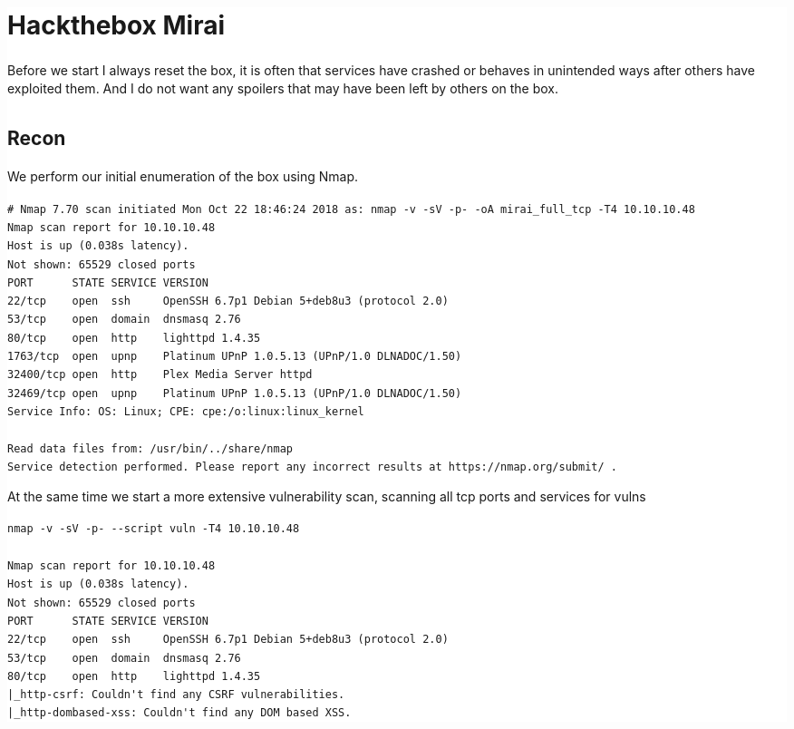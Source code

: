 # Hackthebox Mirai


Before we start I always reset the box, it is often that services have crashed or behaves in unintended ways after others have exploited them. And I do not want any spoilers that may have been left by others on the box.


## Recon

We perform our initial enumeration of the box using Nmap.

```
# Nmap 7.70 scan initiated Mon Oct 22 18:46:24 2018 as: nmap -v -sV -p- -oA mirai_full_tcp -T4 10.10.10.48
Nmap scan report for 10.10.10.48
Host is up (0.038s latency).
Not shown: 65529 closed ports
PORT      STATE SERVICE VERSION
22/tcp    open  ssh     OpenSSH 6.7p1 Debian 5+deb8u3 (protocol 2.0)
53/tcp    open  domain  dnsmasq 2.76
80/tcp    open  http    lighttpd 1.4.35
1763/tcp  open  upnp    Platinum UPnP 1.0.5.13 (UPnP/1.0 DLNADOC/1.50)
32400/tcp open  http    Plex Media Server httpd
32469/tcp open  upnp    Platinum UPnP 1.0.5.13 (UPnP/1.0 DLNADOC/1.50)
Service Info: OS: Linux; CPE: cpe:/o:linux:linux_kernel

Read data files from: /usr/bin/../share/nmap
Service detection performed. Please report any incorrect results at https://nmap.org/submit/ .
```

At the same time we start a more extensive vulnerability scan, scanning all tcp ports and services for vulns

```
nmap -v -sV -p- --script vuln -T4 10.10.10.48

Nmap scan report for 10.10.10.48                                                                                                                                                                             
Host is up (0.038s latency).                                                                                                                                                                                 
Not shown: 65529 closed ports                                                                                                                                                                                
PORT      STATE SERVICE VERSION                                                                                                                                                                              
22/tcp    open  ssh     OpenSSH 6.7p1 Debian 5+deb8u3 (protocol 2.0)                                                                                                                                         
53/tcp    open  domain  dnsmasq 2.76                                                                                                                                                                         
80/tcp    open  http    lighttpd 1.4.35                                                                                                                                                                      
|_http-csrf: Couldn't find any CSRF vulnerabilities.                                                                                                                                                         
|_http-dombased-xss: Couldn't find any DOM based XSS.                                                                                                                                                        
```